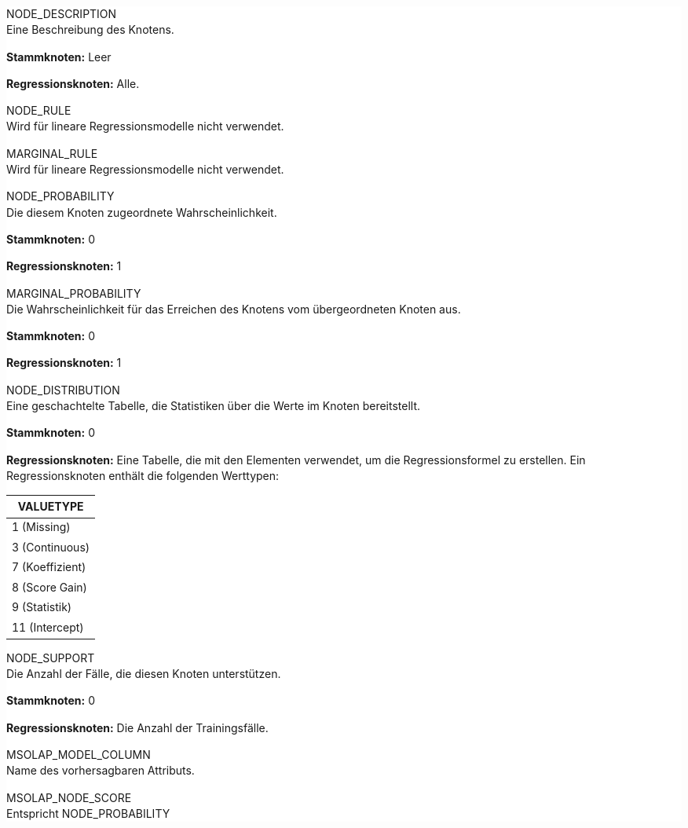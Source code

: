  NODE_DESCRIPTION  
 Eine Beschreibung des Knotens.  
  
 **Stammknoten:** Leer  
  
 **Regressionsknoten:** Alle.  
  
 NODE_RULE  
 Wird für lineare Regressionsmodelle nicht verwendet.  
  
 MARGINAL_RULE  
 Wird für lineare Regressionsmodelle nicht verwendet.  
  
 NODE_PROBABILITY  
 Die diesem Knoten zugeordnete Wahrscheinlichkeit.  
  
 **Stammknoten:** 0  
  
 **Regressionsknoten:** 1  
  
 MARGINAL_PROBABILITY  
 Die Wahrscheinlichkeit für das Erreichen des Knotens vom übergeordneten Knoten aus.  
  
 **Stammknoten:** 0  
  
 **Regressionsknoten:** 1  
  
 NODE_DISTRIBUTION  
 Eine geschachtelte Tabelle, die Statistiken über die Werte im Knoten bereitstellt.  
  
 **Stammknoten:** 0  
  
 **Regressionsknoten:** Eine Tabelle, die mit den Elementen verwendet, um die Regressionsformel zu erstellen. Ein Regressionsknoten enthält die folgenden Werttypen:  
  
|VALUETYPE|  
|---------------|  
|1 (Missing)|  
|3 (Continuous)|  
|7 (Koeffizient)|  
|8 (Score Gain)|  
|9 (Statistik)|  
|11 (Intercept)|  
  
 NODE_SUPPORT  
 Die Anzahl der Fälle, die diesen Knoten unterstützen.  
  
 **Stammknoten:** 0  
  
 **Regressionsknoten:** Die Anzahl der Trainingsfälle.  
  
 MSOLAP_MODEL_COLUMN  
 Name des vorhersagbaren Attributs.  
  
 MSOLAP_NODE_SCORE  
 Entspricht NODE_PROBABILITY  
  